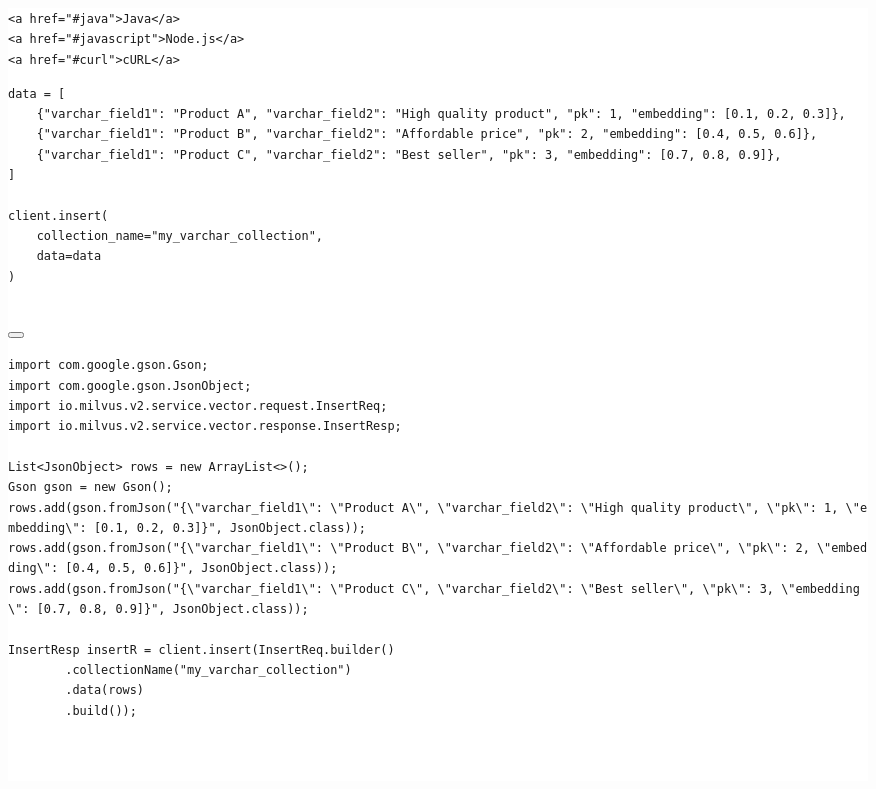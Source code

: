     <a href="#java">Java</a>
    <a href="#javascript">Node.js</a>
    <a href="#curl">cURL</a>
</div>
<pre><code translate="no" class="language-python">data = [​
    {<span class="hljs-string">&quot;varchar_field1&quot;</span>: <span class="hljs-string">&quot;Product A&quot;</span>, <span class="hljs-string">&quot;varchar_field2&quot;</span>: <span class="hljs-string">&quot;High quality product&quot;</span>, <span class="hljs-string">&quot;pk&quot;</span>: <span class="hljs-number">1</span>, <span class="hljs-string">&quot;embedding&quot;</span>: [<span class="hljs-number">0.1</span>, <span class="hljs-number">0.2</span>, <span class="hljs-number">0.3</span>]},​
    {<span class="hljs-string">&quot;varchar_field1&quot;</span>: <span class="hljs-string">&quot;Product B&quot;</span>, <span class="hljs-string">&quot;varchar_field2&quot;</span>: <span class="hljs-string">&quot;Affordable price&quot;</span>, <span class="hljs-string">&quot;pk&quot;</span>: <span class="hljs-number">2</span>, <span class="hljs-string">&quot;embedding&quot;</span>: [<span class="hljs-number">0.4</span>, <span class="hljs-number">0.5</span>, <span class="hljs-number">0.6</span>]},​
    {<span class="hljs-string">&quot;varchar_field1&quot;</span>: <span class="hljs-string">&quot;Product C&quot;</span>, <span class="hljs-string">&quot;varchar_field2&quot;</span>: <span class="hljs-string">&quot;Best seller&quot;</span>, <span class="hljs-string">&quot;pk&quot;</span>: <span class="hljs-number">3</span>, <span class="hljs-string">&quot;embedding&quot;</span>: [<span class="hljs-number">0.7</span>, <span class="hljs-number">0.8</span>, <span class="hljs-number">0.9</span>]},​
]​
​
client.<span class="hljs-title function_">insert</span>(​
    collection_name=<span class="hljs-string">&quot;my_varchar_collection&quot;</span>,​
    data=data​
)​

<button class="copy-code-btn"></button></code></pre>
<pre><code translate="no" class="language-java"><span class="hljs-keyword">import</span> com.google.gson.Gson;​
<span class="hljs-keyword">import</span> com.google.gson.JsonObject;​
<span class="hljs-keyword">import</span> io.milvus.v2.service.vector.request.InsertReq;​
<span class="hljs-keyword">import</span> io.milvus.v2.service.vector.response.InsertResp;​
​
List&lt;JsonObject&gt; rows = <span class="hljs-keyword">new</span> <span class="hljs-title class_">ArrayList</span>&lt;&gt;();​
<span class="hljs-type">Gson</span> <span class="hljs-variable">gson</span> <span class="hljs-operator">=</span> <span class="hljs-keyword">new</span> <span class="hljs-title class_">Gson</span>();​
rows.add(gson.fromJson(<span class="hljs-string">&quot;{\&quot;varchar_field1\&quot;: \&quot;Product A\&quot;, \&quot;varchar_field2\&quot;: \&quot;High quality product\&quot;, \&quot;pk\&quot;: 1, \&quot;embedding\&quot;: [0.1, 0.2, 0.3]}&quot;</span>, JsonObject.class));​
rows.add(gson.fromJson(<span class="hljs-string">&quot;{\&quot;varchar_field1\&quot;: \&quot;Product B\&quot;, \&quot;varchar_field2\&quot;: \&quot;Affordable price\&quot;, \&quot;pk\&quot;: 2, \&quot;embedding\&quot;: [0.4, 0.5, 0.6]}&quot;</span>, JsonObject.class));​
rows.add(gson.fromJson(<span class="hljs-string">&quot;{\&quot;varchar_field1\&quot;: \&quot;Product C\&quot;, \&quot;varchar_field2\&quot;: \&quot;Best seller\&quot;, \&quot;pk\&quot;: 3, \&quot;embedding\&quot;: [0.7, 0.8, 0.9]}&quot;</span>, JsonObject.class));​
​
<span class="hljs-type">InsertResp</span> <span class="hljs-variable">insertR</span> <span class="hljs-operator">=</span> client.insert(InsertReq.builder()​
        .collectionName(<span class="hljs-string">&quot;my_varchar_collection&quot;</span>)​
        .data(rows)​
        .build());​
